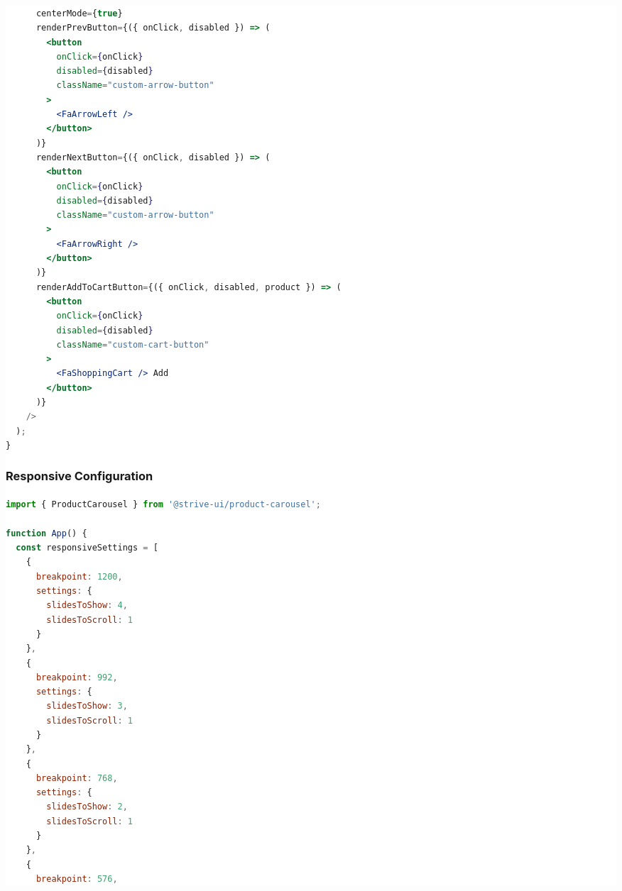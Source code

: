 ```jsx
      centerMode={true}
      renderPrevButton={({ onClick, disabled }) => (
        <button 
          onClick={onClick} 
          disabled={disabled}
          className="custom-arrow-button"
        >
          <FaArrowLeft />
        </button>
      )}
      renderNextButton={({ onClick, disabled }) => (
        <button 
          onClick={onClick} 
          disabled={disabled}
          className="custom-arrow-button"
        >
          <FaArrowRight />
        </button>
      )}
      renderAddToCartButton={({ onClick, disabled, product }) => (
        <button 
          onClick={onClick} 
          disabled={disabled}
          className="custom-cart-button"
        >
          <FaShoppingCart /> Add
        </button>
      )}
    />
  );
}
```

### Responsive Configuration

```jsx
import { ProductCarousel } from '@strive-ui/product-carousel';

function App() {
  const responsiveSettings = [
    {
      breakpoint: 1200,
      settings: {
        slidesToShow: 4,
        slidesToScroll: 1
      }
    },
    {
      breakpoint: 992,
      settings: {
        slidesToShow: 3,
        slidesToScroll: 1
      }
    },
    {
      breakpoint: 768,
      settings: {
        slidesToShow: 2,
        slidesToScroll: 1
      }
    },
    {
      breakpoint: 576,
```